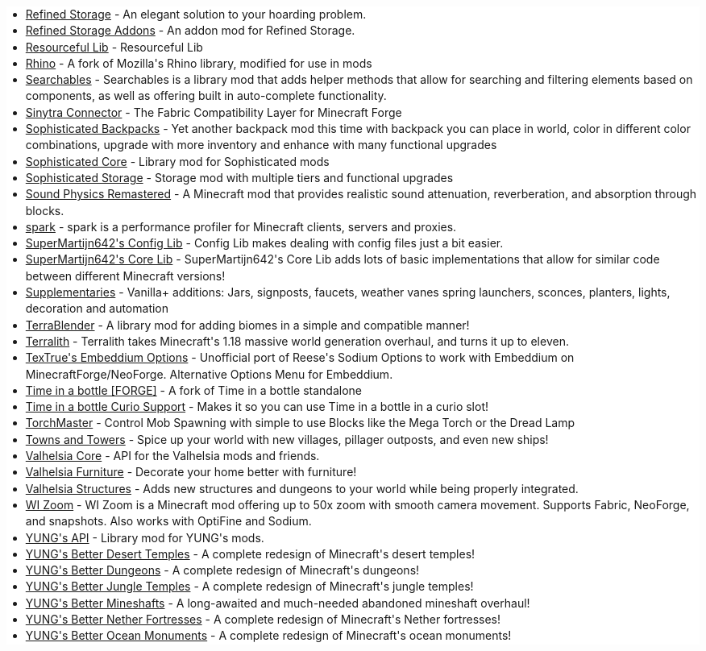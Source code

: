 - [Refined Storage](https://modrinth.com/mod/KDvYkUg3) - An elegant solution to your hoarding problem.
- [Refined Storage Addons](https://modrinth.com/mod/Z4Z5ccuT) - An addon mod for Refined Storage.
- [Resourceful Lib](https://modrinth.com/mod/G1hIVOrD) - Resourceful Lib
- [Rhino](https://modrinth.com/mod/sk9knFPE) - A fork of Mozilla's Rhino library, modified for use in mods
- [Searchables](https://modrinth.com/mod/fuuu3xnx) - Searchables is a library mod that adds helper methods that allow for searching and filtering elements based on components, as well as offering built in auto-complete functionality.
- [Sinytra Connector](https://modrinth.com/mod/u58R1TMW) - The Fabric Compatibility Layer for Minecraft Forge
- [Sophisticated Backpacks](https://www.curseforge.com/minecraft/mc-mods/sophisticated-backpacks) - Yet another backpack mod this time with backpack you can place in world, color in different color combinations, upgrade with more inventory and enhance with many functional upgrades
- [Sophisticated Core](https://www.curseforge.com/minecraft/mc-mods/sophisticated-core) - Library mod for Sophisticated mods
- [Sophisticated Storage](https://www.curseforge.com/minecraft/mc-mods/sophisticated-storage) - Storage mod with multiple tiers and functional upgrades
- [Sound Physics Remastered](https://modrinth.com/mod/qyVF9oeo) - A Minecraft mod that provides realistic sound attenuation, reverberation, and absorption through blocks.
- [spark](https://modrinth.com/mod/l6YH9Als) - spark is a performance profiler for Minecraft clients, servers and proxies.
- [SuperMartijn642's Config Lib](https://modrinth.com/mod/LN9BxssP) - Config Lib makes dealing with config files just a bit easier.
- [SuperMartijn642's Core Lib](https://modrinth.com/mod/rOUBggPv) - SuperMartijn642's Core Lib adds lots of basic implementations that allow for similar code between different Minecraft versions!
- [Supplementaries](https://modrinth.com/mod/fFEIiSDQ) - Vanilla+ additions: Jars, signposts, faucets, weather vanes spring launchers, sconces, planters, lights, decoration and automation
- [TerraBlender](https://modrinth.com/mod/kkmrDlKT) - A library mod for adding biomes in a simple and compatible manner!
- [Terralith](https://modrinth.com/mod/8oi3bsk5) - Terralith takes Minecraft's 1.18 massive world generation overhaul, and turns it up to eleven.
- [TexTrue's Embeddium Options](https://modrinth.com/mod/S1tndFDa) - Unofficial port of Reese's Sodium Options to work with Embeddium on MinecraftForge/NeoForge. Alternative Options Menu for Embeddium.
- [Time in a bottle [FORGE]](https://www.curseforge.com/minecraft/mc-mods/time-in-a-bottle-forge) - A fork of Time in a bottle standalone
- [Time in a bottle Curio Support](https://www.curseforge.com/minecraft/mc-mods/time-in-a-bottle-curio-support) - Makes it so you can use Time in a bottle in a curio slot!
- [TorchMaster](https://modrinth.com/mod/Tl8ESrhX) - Control Mob Spawning with simple to use Blocks like the Mega Torch or the Dread Lamp
- [Towns and Towers](https://modrinth.com/mod/DjLobEOy) - Spice up your world with new villages, pillager outposts, and even new ships!
- [Valhelsia Core](https://modrinth.com/mod/HsdNFinx) - API for the Valhelsia mods and friends.
- [Valhelsia Furniture](https://modrinth.com/mod/qmCh2PxS) - Decorate your home better with furniture!
- [Valhelsia Structures](https://modrinth.com/mod/T21szC0a) - Adds new structures and dungeons to your world while being properly integrated.
- [WI Zoom](https://modrinth.com/mod/o7DitHWP) - WI Zoom is a Minecraft mod offering up to 50x zoom with smooth camera movement. Supports Fabric, NeoForge, and snapshots. Also works with OptiFine and Sodium.
- [YUNG's API](https://modrinth.com/mod/Ua7DFN59) - Library mod for YUNG's mods.
- [YUNG's Better Desert Temples](https://modrinth.com/mod/XNlO7sBv) - A complete redesign of Minecraft's desert temples!
- [YUNG's Better Dungeons](https://modrinth.com/mod/o1C1Dkj5) - A complete redesign of Minecraft's dungeons!
- [YUNG's Better Jungle Temples](https://modrinth.com/mod/z9Ve58Ih) - A complete redesign of Minecraft's jungle temples!
- [YUNG's Better Mineshafts](https://modrinth.com/mod/HjmxVlSr) - A long-awaited and much-needed abandoned mineshaft overhaul!
- [YUNG's Better Nether Fortresses](https://modrinth.com/mod/Z2mXHnxP) - A complete redesign of Minecraft's Nether fortresses!
- [YUNG's Better Ocean Monuments](https://modrinth.com/mod/3dT9sgt4) - A complete redesign of Minecraft's ocean monuments!